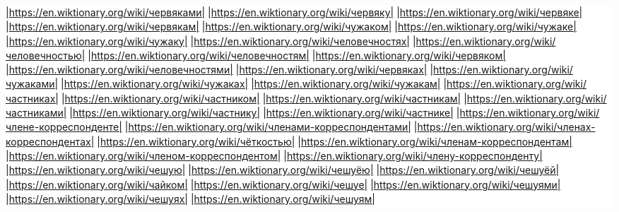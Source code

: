 |https://en.wiktionary.org/wiki/червяками|
|https://en.wiktionary.org/wiki/червяку|
|https://en.wiktionary.org/wiki/червяке|
|https://en.wiktionary.org/wiki/червякам|
|https://en.wiktionary.org/wiki/чужаком|
|https://en.wiktionary.org/wiki/чужаке|
|https://en.wiktionary.org/wiki/чужаку|
|https://en.wiktionary.org/wiki/человечностях|
|https://en.wiktionary.org/wiki/человечностью|
|https://en.wiktionary.org/wiki/человечностям|
|https://en.wiktionary.org/wiki/червяком|
|https://en.wiktionary.org/wiki/человечностями|
|https://en.wiktionary.org/wiki/червяках|
|https://en.wiktionary.org/wiki/чужаками|
|https://en.wiktionary.org/wiki/чужаках|
|https://en.wiktionary.org/wiki/чужакам|
|https://en.wiktionary.org/wiki/частниках|
|https://en.wiktionary.org/wiki/частником|
|https://en.wiktionary.org/wiki/частникам|
|https://en.wiktionary.org/wiki/частниками|
|https://en.wiktionary.org/wiki/частнику|
|https://en.wiktionary.org/wiki/частнике|
|https://en.wiktionary.org/wiki/члене-корреспонденте|
|https://en.wiktionary.org/wiki/членами-корреспондентами|
|https://en.wiktionary.org/wiki/членах-корреспондентах|
|https://en.wiktionary.org/wiki/чёткостью|
|https://en.wiktionary.org/wiki/членам-корреспондентам|
|https://en.wiktionary.org/wiki/членом-корреспондентом|
|https://en.wiktionary.org/wiki/члену-корреспонденту|
|https://en.wiktionary.org/wiki/чешую|
|https://en.wiktionary.org/wiki/чешуёю|
|https://en.wiktionary.org/wiki/чешуёй|
|https://en.wiktionary.org/wiki/чайком|
|https://en.wiktionary.org/wiki/чешуе|
|https://en.wiktionary.org/wiki/чешуями|
|https://en.wiktionary.org/wiki/чешуях|
|https://en.wiktionary.org/wiki/чешуям|
